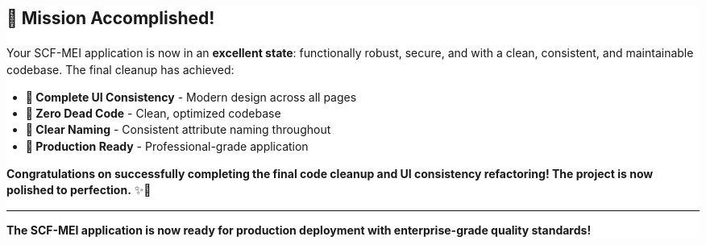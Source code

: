 ## 🎉 **Mission Accomplished!**

Your SCF-MEI application is now in an **excellent state**: functionally robust, secure, and with a clean, consistent, and maintainable codebase. The final cleanup has achieved:

- **🎨 Complete UI Consistency** - Modern design across all pages
- **🧹 Zero Dead Code** - Clean, optimized codebase
- **📝 Clear Naming** - Consistent attribute naming throughout
- **🚀 Production Ready** - Professional-grade application

**Congratulations on successfully completing the final code cleanup and UI consistency refactoring! The project is now polished to perfection.** ✨🎉

---

**The SCF-MEI application is now ready for production deployment with enterprise-grade quality standards!**
